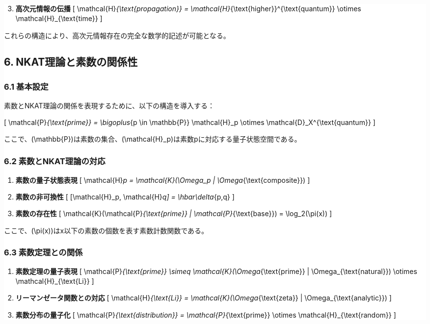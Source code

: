 3. **高次元情報の伝播**
\[
\mathcal{H}_{\text{propagation}} = \mathcal{H}_{\text{higher}}^{\text{quantum}} \otimes \mathcal{H}_{\text{time}}
\]

これらの構造により、高次元情報存在の完全な数学的記述が可能となる。

## 6. NKAT理論と素数の関係性

### 6.1 基本設定

素数とNKAT理論の関係を表現するために、以下の構造を導入する：

\[
\mathcal{P}_{\text{prime}} = \bigoplus_{p \in \mathbb{P}} \mathcal{H}_p \otimes \mathcal{D}_X^{\text{quantum}}
\]

ここで、\(\mathbb{P}\)は素数の集合、\(\mathcal{H}_p\)は素数pに対応する量子状態空間である。

### 6.2 素数とNKAT理論の対応

1. **素数の量子状態表現**
\[
\mathcal{H}_p = \mathcal{K}(\Omega_p | \Omega_{\text{composite}})
\]

2. **素数の非可換性**
\[
[\mathcal{H}_p, \mathcal{H}_q] = \hbar\delta_{p,q}
\]

3. **素数の存在性**
\[
\mathcal{K}(\mathcal{P}_{\text{prime}} | \mathcal{P}_{\text{base}}) = \log_2(\pi(x))
\]

ここで、\(\pi(x)\)はx以下の素数の個数を表す素数計数関数である。

### 6.3 素数定理との関係

1. **素数定理の量子表現**
\[
\mathcal{P}_{\text{prime}} \simeq \mathcal{K}(\Omega_{\text{prime}} | \Omega_{\text{natural}}) \otimes \mathcal{H}_{\text{Li}}
\]

2. **リーマンゼータ関数との対応**
\[
\mathcal{H}_{\text{Li}} = \mathcal{K}(\Omega_{\text{zeta}} | \Omega_{\text{analytic}})
\]

3. **素数分布の量子化**
\[
\mathcal{P}_{\text{distribution}} = \mathcal{P}_{\text{prime}} \otimes \mathcal{H}_{\text{random}}
\]
